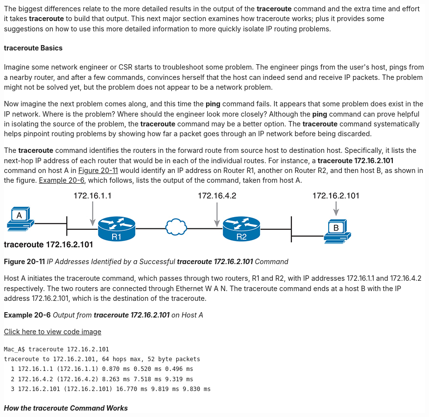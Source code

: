 The biggest differences relate to the more detailed results in the output of the **traceroute** command and the extra time and effort it takes **traceroute** to build that output. This next major section examines how traceroute works; plus it provides some suggestions on how to use this more detailed information to more quickly isolate IP routing problems.

#### traceroute Basics

Imagine some network engineer or CSR starts to troubleshoot some problem. The engineer pings from the user's host, pings from a nearby router, and after a few commands, convinces herself that the host can indeed send and receive IP packets. The problem might not be solved yet, but the problem does not appear to be a network problem.

Now imagine the next problem comes along, and this time the **ping** command fails. It appears that some problem does exist in the IP network. Where is the problem? Where should the engineer look more closely? Although the **ping** command can prove helpful in isolating the source of the problem, the **traceroute** command may be a better option. The **traceroute** command systematically helps pinpoint routing problems by showing how far a packet goes through an IP network before being discarded.

The **traceroute** command identifies the routers in the forward route from source host to destination host. Specifically, it lists the next-hop IP address of each router that would be in each of the individual routes. For instance, a **traceroute 172.16.2.101** command on host A in [Figure 20-11](vol1_ch20.md#ch20fig11) would identify an IP address on Router R1, another on Router R2, and then host B, as shown in the figure. [Example 20-6](vol1_ch20.md#exa20_6), which follows, lists the output of the command, taken from host A.


![A network schematic illustrating the execution of a traceroute 172.16.2.101 command.](images/vol1_20fig11.jpg)


**Figure 20-11** *IP Addresses Identified by a Successful **traceroute 172.16.2.101** Command*

Host A initiates the traceroute command, which passes through two routers, R1 and R2, with IP addresses 172.16.1.1 and 172.16.4.2 respectively. The two routers are connected through Ethernet W A N. The traceroute command ends at a host B with the IP address 172.16.2.101, which is the destination of the traceroute.

**Example 20-6** *Output from **traceroute 172.16.2.101** on Host A*

[Click here to view code image](vol1_ch20_images.md#f0525-01)

```
Mac_A$ traceroute 172.16.2.101
traceroute to 172.16.2.101, 64 hops max, 52 byte packets
  1 172.16.1.1 (172.16.1.1) 0.870 ms 0.520 ms 0.496 ms
  2 172.16.4.2 (172.16.4.2) 8.263 ms 7.518 ms 9.319 ms
  3 172.16.2.101 (172.16.2.101) 16.770 ms 9.819 ms 9.830 ms
```

##### How the traceroute Command Works
